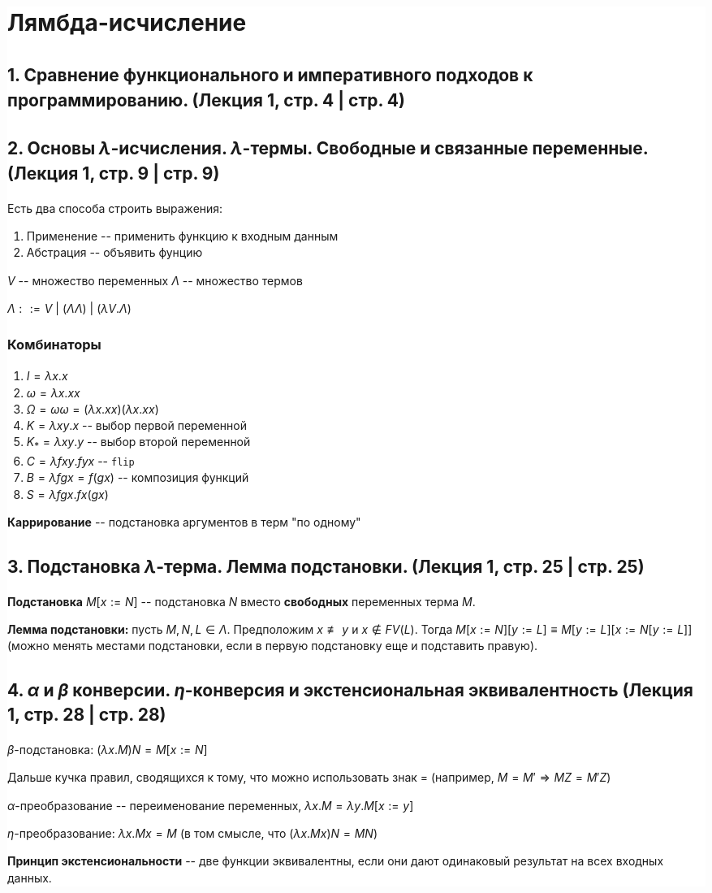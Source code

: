 # Лямбда-исчисление

## 1. Сравнение функционального и императивного подходов к программированию. (Лекция 1, стр. 4 | стр. 4)

## 2. Основы $\lambda$-исчисления. $\lambda$-термы. Свободные и связанные переменные. (Лекция 1, стр. 9 | стр. 9)

Есть два способа строить выражения:
1. Применение -- применить функцию к входным данным
2. Абстрация -- объявить фунцию

$V$ -- множество переменных
$\Lambda$ -- множество термов

$\Lambda ::= V\ |\ (\Lambda\Lambda)\ |\ (\lambda V.\Lambda)$

### Комбинаторы
1. $I = \lambda x.x$
2. $\omega = \lambda x.xx$
3. $\Omega = \omega\omega = (\lambda x.xx)(\lambda x.xx)$
4. $K=\lambda xy.x$ -- выбор первой переменной
5. $K_* =\lambda xy.y$ -- выбор второй переменной
6. $C=\lambda fxy.fyx$ -- `flip`
7. $B=\lambda fgx = f(gx)$ -- композиция функций
8. $S=\lambda fgx.fx(gx)$

**Каррирование** -- подстановка аргументов в терм "по одному"

## 3. Подстановка $\lambda$-терма. Лемма подстановки. (Лекция 1, стр. 25 | стр. 25)

**Подстановка** $M[x:=N]$ -- подстановка $N$ вместо **свободных** переменных терма $M$.

**Лемма подстановки:** пусть $M,N,L\in\Lambda$. Предположим $x\not\equiv y$ и $x\notin FV(L)$. Тогда $M[x:=N][y:=L]\equiv M[y:=L][x:=N[y:=L]]$ (можно менять местами подстановки, если в первую подстановку еще и подставить правую).

## 4. $\alpha$ и $\beta$ конверсии. $\eta$-конверсия и экстенсиональная эквивалентность (Лекция 1, стр. 28 | стр. 28)

$\beta$-подстановка: $(\lambda x.M)N=M[x:=N]$

Дальше кучка правил, сводящихся к тому, что можно использовать знак $=$ (например, $M=M'\Rightarrow MZ=M'Z$)

$\alpha$-преобразование -- переименование переменных, $\lambda x.M=\lambda y.M[x:=y]$

$\eta$-преобразование: $\lambda x.Mx = M$ (в том смысле, что $(\lambda x.Mx)N = MN$)

**Принцип экстенсиональности** -- две функции эквивалентны, если они дают одинаковый результат на всех входных данных.

